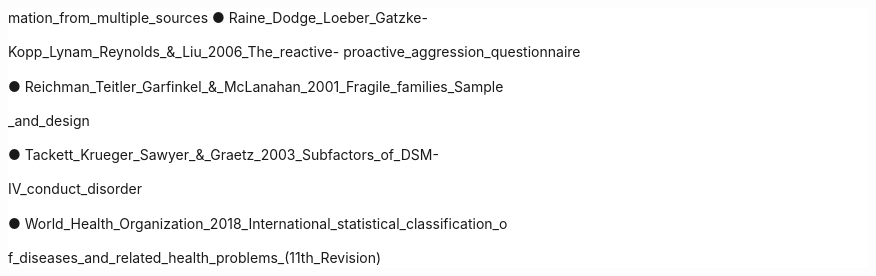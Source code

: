 mation_from_multiple_sources
● Raine_Dodge_Loeber_Gatzke-

Kopp_Lynam_Reynolds_&_Liu_2006_The_reactive-
proactive_aggression_questionnaire

● Reichman_Teitler_Garfinkel_&_McLanahan_2001_Fragile_families_Sample

_and_design

● Tackett_Krueger_Sawyer_&_Graetz_2003_Subfactors_of_DSM-

IV_conduct_disorder

● World_Health_Organization_2018_International_statistical_classification_o

f_diseases_and_related_health_problems_(11th_Revision)

